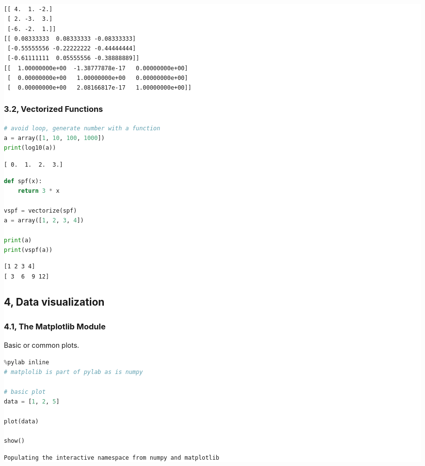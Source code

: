     [[ 4.  1. -2.]
     [ 2. -3.  3.]
     [-6. -2.  1.]]
    [[ 0.08333333  0.08333333 -0.08333333]
     [-0.55555556 -0.22222222 -0.44444444]
     [-0.61111111  0.05555556 -0.38888889]]
    [[  1.00000000e+00  -1.38777878e-17   0.00000000e+00]
     [  0.00000000e+00   1.00000000e+00   0.00000000e+00]
     [  0.00000000e+00   2.08166817e-17   1.00000000e+00]]
    
### 3.2, Vectorized Functions

```python
# avoid loop, generate number with a function
a = array([1, 10, 100, 1000])
print(log10(a))
```

    [ 0.  1.  2.  3.]
    
```python
def spf(x):
    return 3 * x

vspf = vectorize(spf)
a = array([1, 2, 3, 4])

print(a)
print(vspf(a))
```

    [1 2 3 4]
    [ 3  6  9 12]
    
## 4, Data visualization

### 4.1, The Matplotlib Module

Basic or common plots.

```python
%pylab inline
# matplolib is part of pylab as is numpy

# basic plot
data = [1, 2, 5]

plot(data)

show()
```

    Populating the interactive namespace from numpy and matplotlib
    